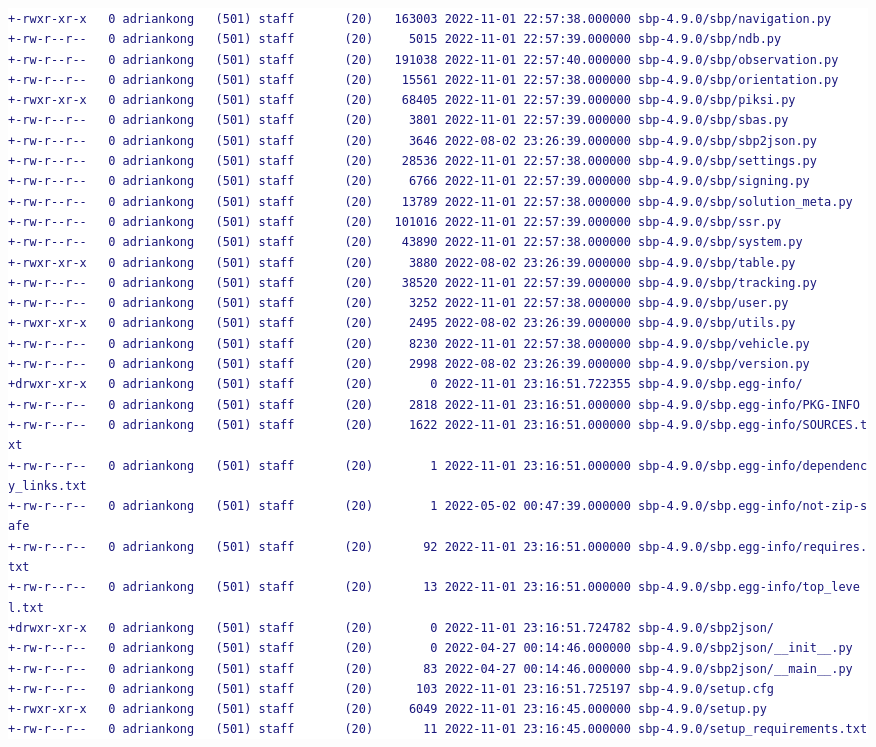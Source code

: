 ```diff
+-rwxr-xr-x   0 adriankong   (501) staff       (20)   163003 2022-11-01 22:57:38.000000 sbp-4.9.0/sbp/navigation.py
+-rw-r--r--   0 adriankong   (501) staff       (20)     5015 2022-11-01 22:57:39.000000 sbp-4.9.0/sbp/ndb.py
+-rw-r--r--   0 adriankong   (501) staff       (20)   191038 2022-11-01 22:57:40.000000 sbp-4.9.0/sbp/observation.py
+-rw-r--r--   0 adriankong   (501) staff       (20)    15561 2022-11-01 22:57:38.000000 sbp-4.9.0/sbp/orientation.py
+-rwxr-xr-x   0 adriankong   (501) staff       (20)    68405 2022-11-01 22:57:39.000000 sbp-4.9.0/sbp/piksi.py
+-rw-r--r--   0 adriankong   (501) staff       (20)     3801 2022-11-01 22:57:39.000000 sbp-4.9.0/sbp/sbas.py
+-rw-r--r--   0 adriankong   (501) staff       (20)     3646 2022-08-02 23:26:39.000000 sbp-4.9.0/sbp/sbp2json.py
+-rw-r--r--   0 adriankong   (501) staff       (20)    28536 2022-11-01 22:57:38.000000 sbp-4.9.0/sbp/settings.py
+-rw-r--r--   0 adriankong   (501) staff       (20)     6766 2022-11-01 22:57:39.000000 sbp-4.9.0/sbp/signing.py
+-rw-r--r--   0 adriankong   (501) staff       (20)    13789 2022-11-01 22:57:38.000000 sbp-4.9.0/sbp/solution_meta.py
+-rw-r--r--   0 adriankong   (501) staff       (20)   101016 2022-11-01 22:57:39.000000 sbp-4.9.0/sbp/ssr.py
+-rw-r--r--   0 adriankong   (501) staff       (20)    43890 2022-11-01 22:57:38.000000 sbp-4.9.0/sbp/system.py
+-rwxr-xr-x   0 adriankong   (501) staff       (20)     3880 2022-08-02 23:26:39.000000 sbp-4.9.0/sbp/table.py
+-rw-r--r--   0 adriankong   (501) staff       (20)    38520 2022-11-01 22:57:39.000000 sbp-4.9.0/sbp/tracking.py
+-rw-r--r--   0 adriankong   (501) staff       (20)     3252 2022-11-01 22:57:38.000000 sbp-4.9.0/sbp/user.py
+-rwxr-xr-x   0 adriankong   (501) staff       (20)     2495 2022-08-02 23:26:39.000000 sbp-4.9.0/sbp/utils.py
+-rw-r--r--   0 adriankong   (501) staff       (20)     8230 2022-11-01 22:57:38.000000 sbp-4.9.0/sbp/vehicle.py
+-rw-r--r--   0 adriankong   (501) staff       (20)     2998 2022-08-02 23:26:39.000000 sbp-4.9.0/sbp/version.py
+drwxr-xr-x   0 adriankong   (501) staff       (20)        0 2022-11-01 23:16:51.722355 sbp-4.9.0/sbp.egg-info/
+-rw-r--r--   0 adriankong   (501) staff       (20)     2818 2022-11-01 23:16:51.000000 sbp-4.9.0/sbp.egg-info/PKG-INFO
+-rw-r--r--   0 adriankong   (501) staff       (20)     1622 2022-11-01 23:16:51.000000 sbp-4.9.0/sbp.egg-info/SOURCES.txt
+-rw-r--r--   0 adriankong   (501) staff       (20)        1 2022-11-01 23:16:51.000000 sbp-4.9.0/sbp.egg-info/dependency_links.txt
+-rw-r--r--   0 adriankong   (501) staff       (20)        1 2022-05-02 00:47:39.000000 sbp-4.9.0/sbp.egg-info/not-zip-safe
+-rw-r--r--   0 adriankong   (501) staff       (20)       92 2022-11-01 23:16:51.000000 sbp-4.9.0/sbp.egg-info/requires.txt
+-rw-r--r--   0 adriankong   (501) staff       (20)       13 2022-11-01 23:16:51.000000 sbp-4.9.0/sbp.egg-info/top_level.txt
+drwxr-xr-x   0 adriankong   (501) staff       (20)        0 2022-11-01 23:16:51.724782 sbp-4.9.0/sbp2json/
+-rw-r--r--   0 adriankong   (501) staff       (20)        0 2022-04-27 00:14:46.000000 sbp-4.9.0/sbp2json/__init__.py
+-rw-r--r--   0 adriankong   (501) staff       (20)       83 2022-04-27 00:14:46.000000 sbp-4.9.0/sbp2json/__main__.py
+-rw-r--r--   0 adriankong   (501) staff       (20)      103 2022-11-01 23:16:51.725197 sbp-4.9.0/setup.cfg
+-rwxr-xr-x   0 adriankong   (501) staff       (20)     6049 2022-11-01 23:16:45.000000 sbp-4.9.0/setup.py
+-rw-r--r--   0 adriankong   (501) staff       (20)       11 2022-11-01 23:16:45.000000 sbp-4.9.0/setup_requirements.txt
```